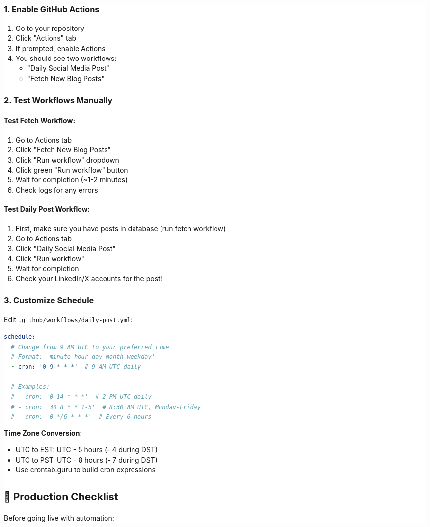 ### 1. Enable GitHub Actions

1. Go to your repository
2. Click "Actions" tab
3. If prompted, enable Actions
4. You should see two workflows:
   - "Daily Social Media Post"
   - "Fetch New Blog Posts"

### 2. Test Workflows Manually

#### Test Fetch Workflow:

1. Go to Actions tab
2. Click "Fetch New Blog Posts"
3. Click "Run workflow" dropdown
4. Click green "Run workflow" button
5. Wait for completion (~1-2 minutes)
6. Check logs for any errors

#### Test Daily Post Workflow:

1. First, make sure you have posts in database (run fetch workflow)
2. Go to Actions tab
3. Click "Daily Social Media Post"
4. Click "Run workflow"
5. Wait for completion
6. Check your LinkedIn/X accounts for the post!

### 3. Customize Schedule

Edit `.github/workflows/daily-post.yml`:

```yaml
schedule:
  # Change from 9 AM UTC to your preferred time
  # Format: 'minute hour day month weekday'
  - cron: '0 9 * * *'  # 9 AM UTC daily
  
  # Examples:
  # - cron: '0 14 * * *'  # 2 PM UTC daily
  # - cron: '30 8 * * 1-5'  # 8:30 AM UTC, Monday-Friday
  # - cron: '0 */6 * * *'  # Every 6 hours
```

**Time Zone Conversion**:
- UTC to EST: UTC - 5 hours (- 4 during DST)
- UTC to PST: UTC - 8 hours (- 7 during DST)
- Use [crontab.guru](https://crontab.guru/) to build cron expressions

## 🎯 Production Checklist

Before going live with automation:
